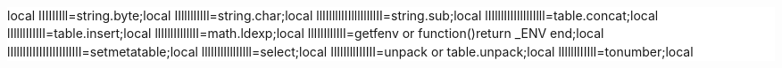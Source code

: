 local IIIIIIIll=string.byte;local IIllllIIlIl=string.char;local llIIllllIIIlllIllIlII=string.sub;local lIIlllIlIIllIlIIlll=table.concat;local lIllllIIIIlI=table.insert;local llIlllIIlIllII=math.ldexp;local llIIlIlIlIlI=getfenv or function()return _ENV end;local lIlllIIlIIIIIIlIIIlIIlI=setmetatable;local lllIlIlIlllIIlll=select;local IlIlIlllIIIIII=unpack or table.unpack;local lIllllIIIIlI=tonumber;local